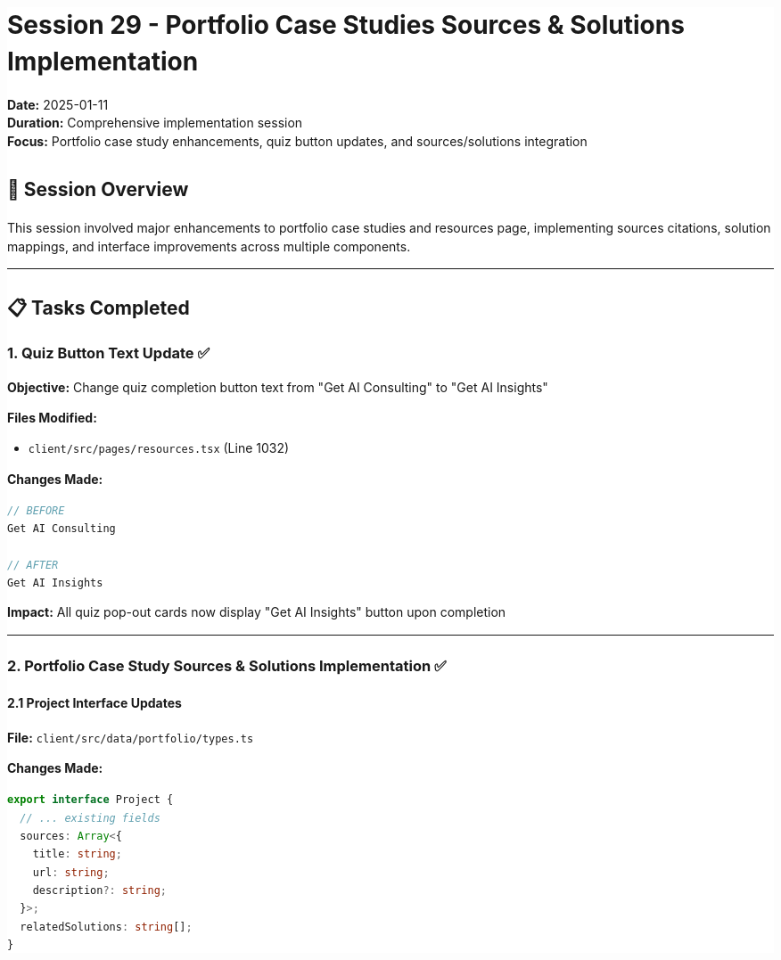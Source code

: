 # Session 29 - Portfolio Case Studies Sources & Solutions Implementation
**Date:** 2025-01-11  
**Duration:** Comprehensive implementation session  
**Focus:** Portfolio case study enhancements, quiz button updates, and sources/solutions integration

## 🎯 **Session Overview**
This session involved major enhancements to portfolio case studies and resources page, implementing sources citations, solution mappings, and interface improvements across multiple components.

---

## 📋 **Tasks Completed**

### **1. Quiz Button Text Update** ✅
**Objective:** Change quiz completion button text from "Get AI Consulting" to "Get AI Insights"

**Files Modified:**
- `client/src/pages/resources.tsx` (Line 1032)

**Changes Made:**
```typescript
// BEFORE
Get AI Consulting

// AFTER  
Get AI Insights
```

**Impact:** All quiz pop-out cards now display "Get AI Insights" button upon completion

---

### **2. Portfolio Case Study Sources & Solutions Implementation** ✅

#### **2.1 Project Interface Updates**
**File:** `client/src/data/portfolio/types.ts`

**Changes Made:**
```typescript
export interface Project {
  // ... existing fields
  sources: Array<{
    title: string;
    url: string;
    description?: string;
  }>;
  relatedSolutions: string[];
}
```
